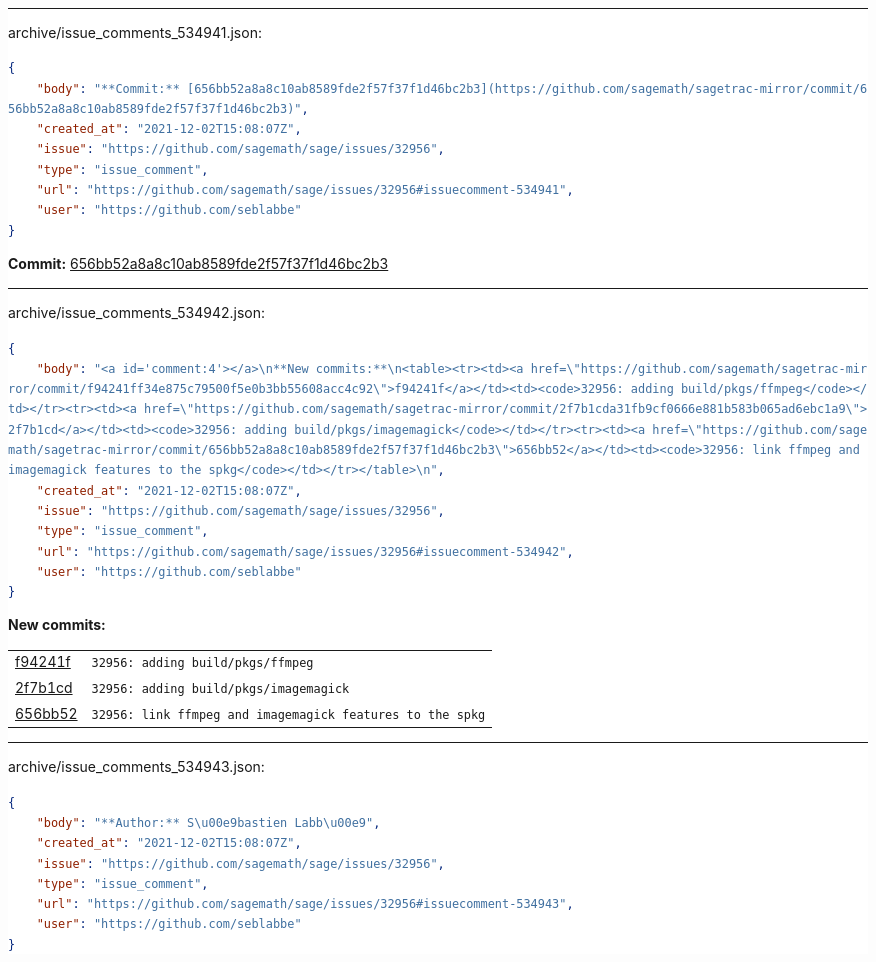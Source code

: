 


---

archive/issue_comments_534941.json:
```json
{
    "body": "**Commit:** [656bb52a8a8c10ab8589fde2f57f37f1d46bc2b3](https://github.com/sagemath/sagetrac-mirror/commit/656bb52a8a8c10ab8589fde2f57f37f1d46bc2b3)",
    "created_at": "2021-12-02T15:08:07Z",
    "issue": "https://github.com/sagemath/sage/issues/32956",
    "type": "issue_comment",
    "url": "https://github.com/sagemath/sage/issues/32956#issuecomment-534941",
    "user": "https://github.com/seblabbe"
}
```

**Commit:** [656bb52a8a8c10ab8589fde2f57f37f1d46bc2b3](https://github.com/sagemath/sagetrac-mirror/commit/656bb52a8a8c10ab8589fde2f57f37f1d46bc2b3)



---

archive/issue_comments_534942.json:
```json
{
    "body": "<a id='comment:4'></a>\n**New commits:**\n<table><tr><td><a href=\"https://github.com/sagemath/sagetrac-mirror/commit/f94241ff34e875c79500f5e0b3bb55608acc4c92\">f94241f</a></td><td><code>32956: adding build/pkgs/ffmpeg</code></td></tr><tr><td><a href=\"https://github.com/sagemath/sagetrac-mirror/commit/2f7b1cda31fb9cf0666e881b583b065ad6ebc1a9\">2f7b1cd</a></td><td><code>32956: adding build/pkgs/imagemagick</code></td></tr><tr><td><a href=\"https://github.com/sagemath/sagetrac-mirror/commit/656bb52a8a8c10ab8589fde2f57f37f1d46bc2b3\">656bb52</a></td><td><code>32956: link ffmpeg and imagemagick features to the spkg</code></td></tr></table>\n",
    "created_at": "2021-12-02T15:08:07Z",
    "issue": "https://github.com/sagemath/sage/issues/32956",
    "type": "issue_comment",
    "url": "https://github.com/sagemath/sage/issues/32956#issuecomment-534942",
    "user": "https://github.com/seblabbe"
}
```

<a id='comment:4'></a>
**New commits:**
<table><tr><td><a href="https://github.com/sagemath/sagetrac-mirror/commit/f94241ff34e875c79500f5e0b3bb55608acc4c92">f94241f</a></td><td><code>32956: adding build/pkgs/ffmpeg</code></td></tr><tr><td><a href="https://github.com/sagemath/sagetrac-mirror/commit/2f7b1cda31fb9cf0666e881b583b065ad6ebc1a9">2f7b1cd</a></td><td><code>32956: adding build/pkgs/imagemagick</code></td></tr><tr><td><a href="https://github.com/sagemath/sagetrac-mirror/commit/656bb52a8a8c10ab8589fde2f57f37f1d46bc2b3">656bb52</a></td><td><code>32956: link ffmpeg and imagemagick features to the spkg</code></td></tr></table>




---

archive/issue_comments_534943.json:
```json
{
    "body": "**Author:** S\u00e9bastien Labb\u00e9",
    "created_at": "2021-12-02T15:08:07Z",
    "issue": "https://github.com/sagemath/sage/issues/32956",
    "type": "issue_comment",
    "url": "https://github.com/sagemath/sage/issues/32956#issuecomment-534943",
    "user": "https://github.com/seblabbe"
}
```
